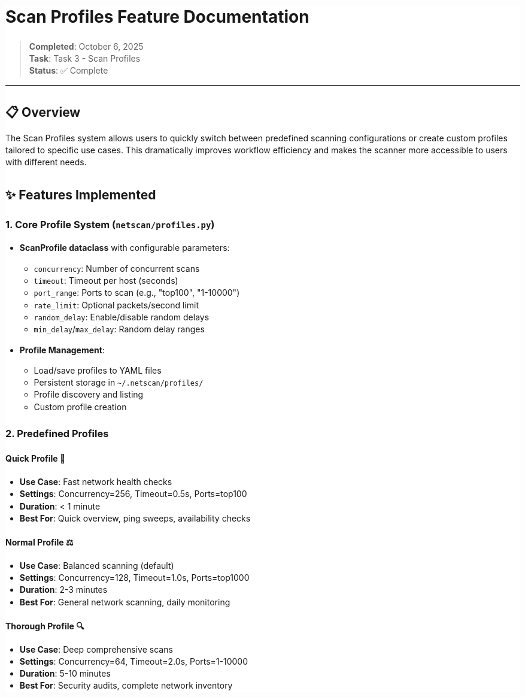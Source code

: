 # Scan Profiles Feature Documentation

> **Completed**: October 6, 2025  
> **Task**: Task 3 - Scan Profiles  
> **Status**: ✅ Complete

---

## 📋 Overview

The Scan Profiles system allows users to quickly switch between predefined scanning configurations or create custom profiles tailored to specific use cases. This dramatically improves workflow efficiency and makes the scanner more accessible to users with different needs.

## ✨ Features Implemented

### 1. Core Profile System (`netscan/profiles.py`)
- **ScanProfile dataclass** with configurable parameters:
  - `concurrency`: Number of concurrent scans
  - `timeout`: Timeout per host (seconds)
  - `port_range`: Ports to scan (e.g., "top100", "1-10000")
  - `rate_limit`: Optional packets/second limit
  - `random_delay`: Enable/disable random delays
  - `min_delay`/`max_delay`: Random delay ranges
  
- **Profile Management**:
  - Load/save profiles to YAML files
  - Persistent storage in `~/.netscan/profiles/`
  - Profile discovery and listing
  - Custom profile creation

### 2. Predefined Profiles

#### Quick Profile 🚀
- **Use Case**: Fast network health checks
- **Settings**: Concurrency=256, Timeout=0.5s, Ports=top100
- **Duration**: < 1 minute
- **Best For**: Quick overview, ping sweeps, availability checks

#### Normal Profile ⚖️
- **Use Case**: Balanced scanning (default)
- **Settings**: Concurrency=128, Timeout=1.0s, Ports=top1000
- **Duration**: 2-3 minutes
- **Best For**: General network scanning, daily monitoring

#### Thorough Profile 🔍
- **Use Case**: Deep comprehensive scans
- **Settings**: Concurrency=64, Timeout=2.0s, Ports=1-10000
- **Duration**: 5-10 minutes
- **Best For**: Security audits, complete network inventory
